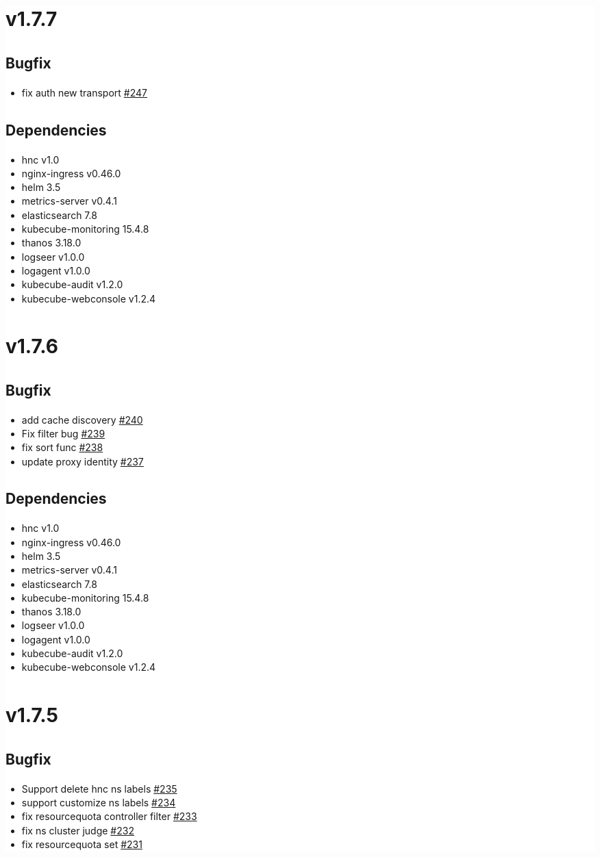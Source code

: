 # v1.7.7

## Bugfix
- fix auth new transport  [#247](https://github.com/kubecube-io/KubeCube/pull/247)

## Dependencies

- hnc v1.0
- nginx-ingress v0.46.0
- helm 3.5
- metrics-server v0.4.1
- elasticsearch 7.8
- kubecube-monitoring 15.4.8
- thanos 3.18.0
- logseer v1.0.0
- logagent v1.0.0
- kubecube-audit v1.2.0
- kubecube-webconsole v1.2.4

# v1.7.6

## Bugfix
- add cache discovery [#240](https://github.com/kubecube-io/KubeCube/pull/240)
- Fix filter bug [#239](https://github.com/kubecube-io/KubeCube/pull/239)
- fix sort func [#238](https://github.com/kubecube-io/KubeCube/pull/238)
- update proxy identity [#237](https://github.com/kubecube-io/KubeCube/pull/238)

## Dependencies

- hnc v1.0
- nginx-ingress v0.46.0
- helm 3.5
- metrics-server v0.4.1
- elasticsearch 7.8
- kubecube-monitoring 15.4.8
- thanos 3.18.0
- logseer v1.0.0
- logagent v1.0.0
- kubecube-audit v1.2.0
- kubecube-webconsole v1.2.4

# v1.7.5

## Bugfix
- Support delete hnc ns labels [#235](https://github.com/kubecube-io/KubeCube/pull/235)
- support customize ns labels [#234](https://github.com/kubecube-io/KubeCube/pull/234)
- fix resourcequota controller filter [#233](https://github.com/kubecube-io/KubeCube/pull/233)
- fix ns cluster judge [#232](https://github.com/kubecube-io/KubeCube/pull/232)
- fix resourcequota set [#231](https://github.com/kubecube-io/KubeCube/pull/231)

